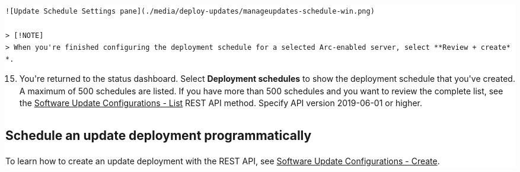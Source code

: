     ![Update Schedule Settings pane](./media/deploy-updates/manageupdates-schedule-win.png)

    > [!NOTE]
    > When you're finished configuring the deployment schedule for a selected Arc-enabled server, select **Review + create**.

15. You're returned to the status dashboard. Select **Deployment schedules** to show the deployment schedule that you've created. A maximum of 500 schedules are listed. If you have more than 500 schedules and you want to review the complete list, see the [Software Update Configurations - List](/rest/api/automation/softwareupdateconfigurations/list) REST API method. Specify API version 2019-06-01 or higher.

## Schedule an update deployment programmatically

To learn how to create an update deployment with the REST API, see [Software Update Configurations - Create](/rest/api/automation/softwareupdateconfigurations/create).
